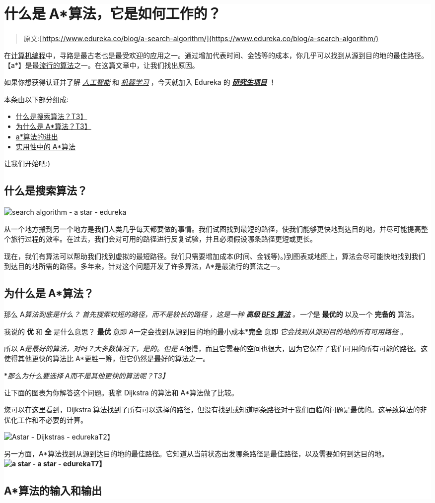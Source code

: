 # 什么是 A*算法，它是如何工作的？

> 原文:[https://www.edureka.co/blog/a-search-algorithm/](https://www.edureka.co/blog/a-search-algorithm/)

在[计算机编程](https://www.edureka.co/blog/python-basics/)中，寻路是最古老也是最受欢迎的应用之一。通过增加代表时间、金钱等的成本，你几乎可以找到从源到目的地的最佳路径。【a*】是最[流行的算法](https://www.edureka.co/blog/artificial-intelligence-algorithms/)之一。在这篇文章中，让我们找出原因。

如果你想获得认证并了解 *[人工智能](https://www.edureka.co/blog/pros-and-cons-of-ai/)* 和 *[机器学习](https://www.edureka.co/blog/what-is-machine-learning/)* ，今天就加入 Edureka 的 ***[研究生项目](https://www.edureka.co/post-graduate/machine-learning-and-ai)*** ！

本条由以下部分组成:

*   [什么是搜索算法？T3】](#whatissearch)
*   [为什么是 A*算法？T3】](#whyastar)
*   [a*算法的进出](#inoutastar)
*   [实用性中的 A*算法](#astarpractical)

让我们开始吧:)

## **什么是搜索算法？**

![search algorithm - a star - edureka](../Images/db1e4997200216715fe9f3e0ed566205.png)

从一个地方搬到另一个地方是我们人类几乎每天都要做的事情。我们试图找到最短的路径，使我们能够更快地到达目的地，并尽可能提高整个旅行过程的效率。在过去，我们会对可用的路径进行反复试验，并且必须假设哪条路径更短或更长。

现在，我们有算法可以帮助我们找到虚拟的最短路径。我们只需要增加成本(时间、金钱等)。)到图表或地图上，算法会尽可能快地找到我们到达目的地所需的路径。多年来，针对这个问题开发了许多算法，A*是最流行的算法之一。

## **为什么是 A*算法？**

那么 A*算法到底是什么？ *首先搜索较短的路径，而不是较长的路径* ，这是一种 **高级 [BFS 算法](https://www.edureka.co/blog/breadth-first-search-algorithm/)** 。一个*是 **最优的** 以及一个 **完备的** 算法。

我说的 **优** 和 **全** 是什么意思？ **最优** 意即 *A*一定会找到从源到目的地的最小成本***完全** 意即 *它会找到从源到目的地的所有可用路径* 。

所以 A*是最好的算法，对吗？大多数情况下，是的。但是 A*很慢，而且它需要的空间也很大，因为它保存了我们可用的所有可能的路径。这使得其他更快的算法比 A*更胜一筹，但它仍然是最好的算法之一。

***那么为什么要选择 A*而不是其他更快的算法呢？*T3】**

让下面的图表为你解答这个问题。我拿 Dijkstra 的算法和 A*算法做了比较。

您可以在这里看到，Dijkstra 算法找到了所有可以选择的路径，但没有找到或知道哪条路径对于我们面临的问题是最优的。这导致算法的非优化工作和不必要的计算。

![Astar - Dijkstras - edureka](../Images/5abb52a6a2401b2c28278f280bf6ef58.png)T2】

另一方面，A*算法找到从源到达目的地的最佳路径。它知道从当前状态出发哪条路径是最佳路径，以及需要如何到达目的地。**![a star - a star - edureka](../Images/87269800019042baba04e28f1efa8e0f.png)T7】**

## A*算法的输入和输出
